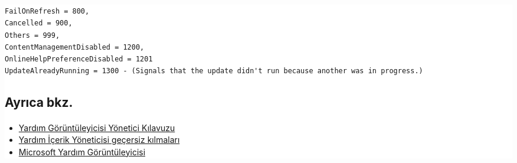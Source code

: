 ```
FailOnRefresh = 800,
Cancelled = 900,
Others = 999,
ContentManagementDisabled = 1200,
OnlineHelpPreferenceDisabled = 1201
UpdateAlreadyRunning = 1300 - (Signals that the update didn't run because another was in progress.)
```

## <a name="see-also"></a>Ayrıca bkz.

- [Yardım Görüntüleyicisi Yönetici Kılavuzu](../help-viewer/administrator-guide.md)
- [Yardım İçerik Yöneticisi geçersiz kılmaları](../help-viewer/behavior-overrides.md)
- [Microsoft Yardım Görüntüleyicisi](../help-viewer/overview.md)